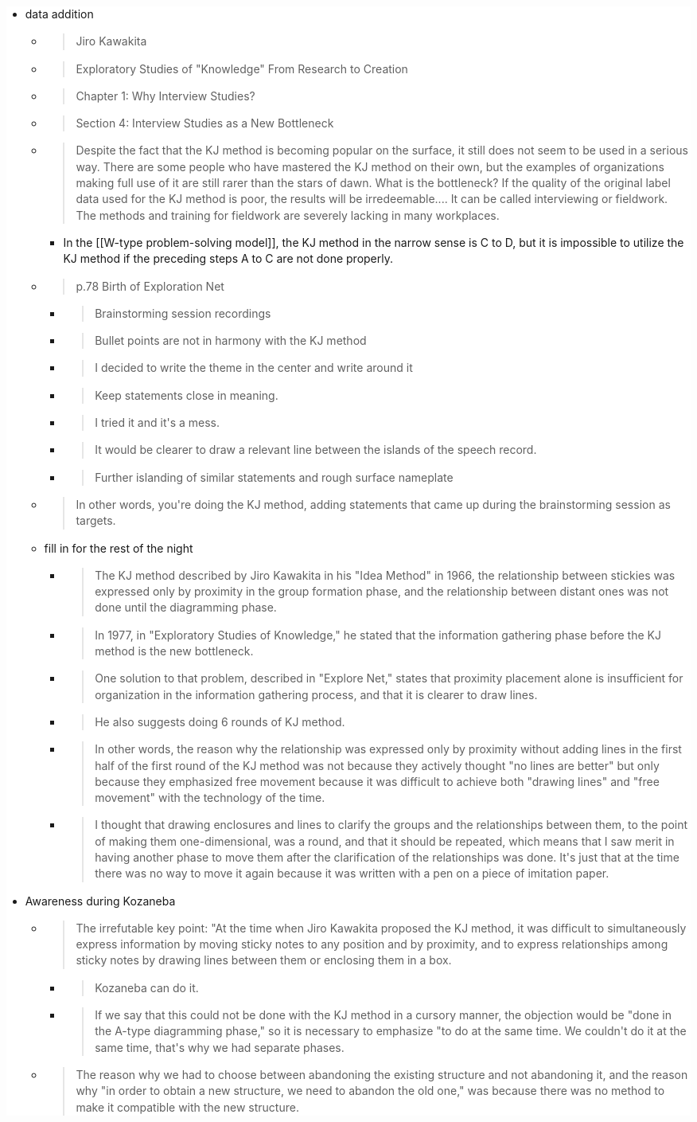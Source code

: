 - data addition
    - > Jiro Kawakita
    - >  Exploratory Studies of "Knowledge" From Research to Creation
    - >  Chapter 1: Why Interview Studies?
    - >  Section 4: Interview Studies as a New Bottleneck
    - > Despite the fact that the KJ method is becoming popular on the surface, it still does not seem to be used in a serious way. There are some people who have mastered the KJ method on their own, but the examples of organizations making full use of it are still rarer than the stars of dawn. What is the bottleneck? If the quality of the original label data used for the KJ method is poor, the results will be irredeemable.... It can be called interviewing or fieldwork. The methods and training for fieldwork are severely lacking in many workplaces.
        - In the [[W-type problem-solving model]], the KJ method in the narrow sense is C to D, but it is impossible to utilize the KJ method if the preceding steps A to C are not done properly.
    - > p.78 Birth of Exploration Net
        - >  Brainstorming session recordings
        - >  Bullet points are not in harmony with the KJ method
        - >  I decided to write the theme in the center and write around it
        - >  Keep statements close in meaning.
        - >  I tried it and it's a mess.
        - >  It would be clearer to draw a relevant line between the islands of the speech record.
        - >  Further islanding of similar statements and rough surface nameplate
    - >  In other words, you're doing the KJ method, adding statements that came up during the brainstorming session as targets.
    - fill in for the rest of the night
        - > The KJ method described by Jiro Kawakita in his "Idea Method" in 1966, the relationship between stickies was expressed only by proximity in the group formation phase, and the relationship between distant ones was not done until the diagramming phase.
        - > In 1977, in "Exploratory Studies of Knowledge," he stated that the information gathering phase before the KJ method is the new bottleneck.
        - > One solution to that problem, described in "Explore Net," states that proximity placement alone is insufficient for organization in the information gathering process, and that it is clearer to draw lines.
        - > He also suggests doing 6 rounds of KJ method.
        - > In other words, the reason why the relationship was expressed only by proximity without adding lines in the first half of the first round of the KJ method was not because they actively thought "no lines are better" but only because they emphasized free movement because it was difficult to achieve both "drawing lines" and "free movement" with the technology of the time.
        - > I thought that drawing enclosures and lines to clarify the groups and the relationships between them, to the point of making them one-dimensional, was a round, and that it should be repeated, which means that I saw merit in having another phase to move them after the clarification of the relationships was done. It's just that at the time there was no way to move it again because it was written with a pen on a piece of imitation paper.
- Awareness during Kozaneba
    - > The irrefutable key point: "At the time when Jiro Kawakita proposed the KJ method, it was difficult to simultaneously express information by moving sticky notes to any position and by proximity, and to express relationships among sticky notes by drawing lines between them or enclosing them in a box.
        - > Kozaneba can do it.
        - > If we say that this could not be done with the KJ method in a cursory manner, the objection would be "done in the A-type diagramming phase," so it is necessary to emphasize "to do at the same time. We couldn't do it at the same time, that's why we had separate phases.
    - > The reason why we had to choose between abandoning the existing structure and not abandoning it, and the reason why "in order to obtain a new structure, we need to abandon the old one," was because there was no method to make it compatible with the new structure.
